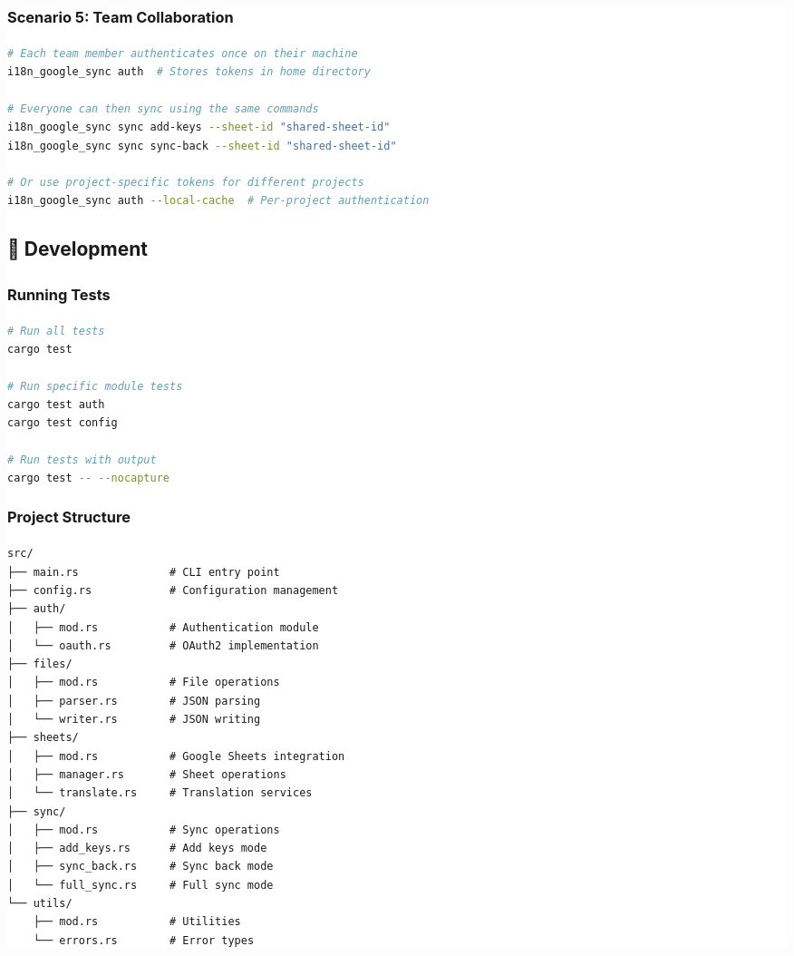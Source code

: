 ### Scenario 5: Team Collaboration

```bash
# Each team member authenticates once on their machine
i18n_google_sync auth  # Stores tokens in home directory

# Everyone can then sync using the same commands
i18n_google_sync sync add-keys --sheet-id "shared-sheet-id"
i18n_google_sync sync sync-back --sheet-id "shared-sheet-id"

# Or use project-specific tokens for different projects
i18n_google_sync auth --local-cache  # Per-project authentication
```

## 🔧 Development

### Running Tests

```bash
# Run all tests
cargo test

# Run specific module tests
cargo test auth
cargo test config

# Run tests with output
cargo test -- --nocapture
```

### Project Structure

```
src/
├── main.rs              # CLI entry point
├── config.rs            # Configuration management
├── auth/
│   ├── mod.rs           # Authentication module
│   └── oauth.rs         # OAuth2 implementation
├── files/
│   ├── mod.rs           # File operations
│   ├── parser.rs        # JSON parsing
│   └── writer.rs        # JSON writing
├── sheets/
│   ├── mod.rs           # Google Sheets integration
│   ├── manager.rs       # Sheet operations
│   └── translate.rs     # Translation services
├── sync/
│   ├── mod.rs           # Sync operations
│   ├── add_keys.rs      # Add keys mode
│   ├── sync_back.rs     # Sync back mode
│   └── full_sync.rs     # Full sync mode
└── utils/
    ├── mod.rs           # Utilities
    └── errors.rs        # Error types
```
